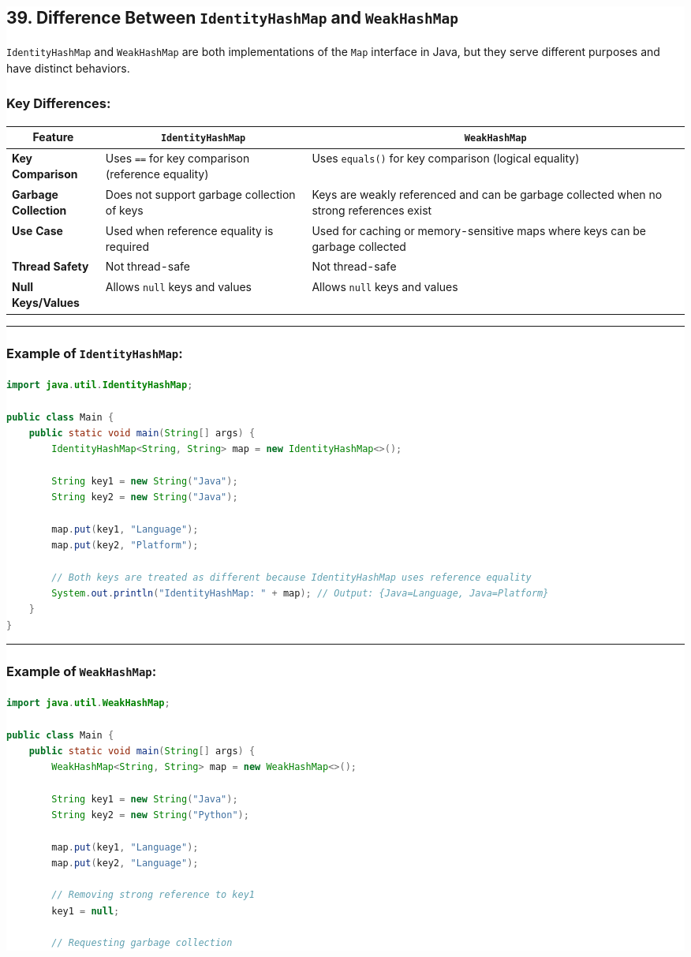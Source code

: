 

## 39. Difference Between `IdentityHashMap` and `WeakHashMap`

`IdentityHashMap` and `WeakHashMap` are both implementations of the `Map` interface in Java, but they serve different purposes and have distinct behaviors.

### Key Differences:

| Feature                  | `IdentityHashMap`                  | `WeakHashMap`                      |
|--------------------------|-------------------------------------|------------------------------------|
| **Key Comparison**       | Uses `==` for key comparison (reference equality) | Uses `equals()` for key comparison (logical equality) |
| **Garbage Collection**   | Does not support garbage collection of keys | Keys are weakly referenced and can be garbage collected when no strong references exist |
| **Use Case**             | Used when reference equality is required | Used for caching or memory-sensitive maps where keys can be garbage collected |
| **Thread Safety**        | Not thread-safe                    | Not thread-safe                    |
| **Null Keys/Values**     | Allows `null` keys and values      | Allows `null` keys and values      |

---

### Example of `IdentityHashMap`:

```java
import java.util.IdentityHashMap;

public class Main {
    public static void main(String[] args) {
        IdentityHashMap<String, String> map = new IdentityHashMap<>();

        String key1 = new String("Java");
        String key2 = new String("Java");

        map.put(key1, "Language");
        map.put(key2, "Platform");

        // Both keys are treated as different because IdentityHashMap uses reference equality
        System.out.println("IdentityHashMap: " + map); // Output: {Java=Language, Java=Platform}
    }
}
```

---

### Example of `WeakHashMap`:

```java
import java.util.WeakHashMap;

public class Main {
    public static void main(String[] args) {
        WeakHashMap<String, String> map = new WeakHashMap<>();

        String key1 = new String("Java");
        String key2 = new String("Python");

        map.put(key1, "Language");
        map.put(key2, "Language");

        // Removing strong reference to key1
        key1 = null;

        // Requesting garbage collection
```